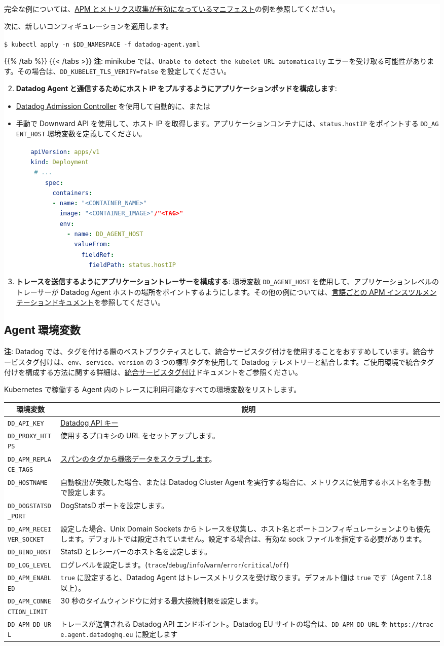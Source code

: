 完全な例については、[APM とメトリクス収集が有効になっているマニフェスト][1]の例を参照してください。

次に、新しいコンフィギュレーションを適用します。

```shell
$ kubectl apply -n $DD_NAMESPACE -f datadog-agent.yaml
```

[1]: https://github.com/DataDog/datadog-operator/blob/master/examples/datadog-agent-apm.yaml
{{% /tab %}}
{{< /tabs >}}
   **注**: minikube では、`Unable to detect the kubelet URL automatically` エラーを受け取る可能性があります。その場合は、`DD_KUBELET_TLS_VERIFY=false` を設定してください。

2. **Datadog Agent と通信するためにホスト IP をプルするようにアプリケーションポッドを構成します**:

  - [Datadog Admission Controller][2] を使用して自動的に、または
  - 手動で Downward API を使用して、ホスト IP を取得します。アプリケーションコンテナには、`status.hostIP` をポイントする `DD_AGENT_HOST` 環境変数を定義してください。

    ```yaml
        apiVersion: apps/v1
        kind: Deployment
         # ...
            spec:
              containers:
              - name: "<CONTAINER_NAME>"
                image: "<CONTAINER_IMAGE>"/"<TAG>"
                env:
                  - name: DD_AGENT_HOST
                    valueFrom:
                      fieldRef:
                        fieldPath: status.hostIP
    ```

3. **トレースを送信するようにアプリケーショントレーサーを構成する**: 環境変数 `DD_AGENT_HOST` を使用して、アプリケーションレベルのトレーサーが Datadog Agent ホストの場所をポイントするようにします。その他の例については、[言語ごとの APM インスツルメンテーションドキュメント][3]を参照してください。

## Agent 環境変数

**注**: Datadog では、タグを付ける際のベストプラクティスとして、統合サービスタグ付けを使用することをおすすめしています。統合サービスタグ付けは、`env`、`service`、`version` の 3 つの標準タグを使用して Datadog テレメトリーと結合します。ご使用環境で統合タグ付けを構成する方法に関する詳細は、[統合サービスタグ付け][4]ドキュメントをご参照ください。

Kubernetes で稼働する Agent 内のトレースに利用可能なすべての環境変数をリストします。

| 環境変数       | 説明                                                                                                                                                                                                                                                                                                                 |
| -------------------------- | --------------------------------------------------------------------------------------------------------------------------------------------------------------------------------------------------------------------------------------------------------------------------------------------------------------------------- |
| `DD_API_KEY`               | [Datadog API キー][3]                                                                                                                                                                                                                                                                                                        |
| `DD_PROXY_HTTPS`           | 使用するプロキシの URL をセットアップします。                                                                                                                                                                                                                                                                                        |
| `DD_APM_REPLACE_TAGS`      | [スパンのタグから機密データをスクラブします][5]。                                                                                                                                                                                                                                                                            |
| `DD_HOSTNAME`              | 自動検出が失敗した場合、または Datadog Cluster Agent を実行する場合に、メトリクスに使用するホスト名を手動で設定します。                                                                                                                                                                                                               |
| `DD_DOGSTATSD_PORT`        | DogStatsD ポートを設定します。                                                                                                                                                                                                                                                                                                     |
| `DD_APM_RECEIVER_SOCKET`  | 設定した場合、Unix Domain Sockets からトレースを収集し、ホスト名とポートコンフィギュレーションよりも優先します。デフォルトでは設定されていません。設定する場合は、有効な sock ファイルを指定する必要があります。                                                                                                                                            |
| `DD_BIND_HOST`             | StatsD とレシーバーのホスト名を設定します。                                                                                                                                                                                                                                                                                         |
| `DD_LOG_LEVEL`             | ログレベルを設定します。(`trace`/`debug`/`info`/`warn`/`error`/`critical`/`off`)                                                                                                                                                                                                                                             |
| `DD_APM_ENABLED`           | `true` に設定すると、Datadog Agent はトレースメトリクスを受け取ります。デフォルト値は `true` です（Agent 7.18 以上）。                                                                                                                                                                                                                                                                |
| `DD_APM_CONNECTION_LIMIT`  | 30 秒のタイムウィンドウに対する最大接続制限を設定します。                                                                                                                                                                                                                                                              |
| `DD_APM_DD_URL`            | トレースが送信される Datadog API エンドポイント。Datadog EU サイトの場合は、`DD_APM_DD_URL` を `https://trace.agent.datadoghq.eu` に設定します                                                                                                                                                                                                   |

[1]: /ja/agent/kubernetes/?tab=helm
[1]: /ja/agent/kubernetes/
[2]: /ja/agent/cluster_agent/admission_controller/
[3]: /ja/tracing/setup/
[4]: /ja/getting_started/tagging/unified_service_tagging
[5]: /ja/tracing/guide/security/#replace-rules
[6]: /ja/tracing/app_analytics/#automatic-configuration
[7]: /ja/tracing/guide/setting_primary_tags_to_scope/#environment
[8]: https://github.com/DataDog/docker-dd-agent#tracing-from-the-host
[9]: https://docs.datadoghq.com/ja/agent/docker/?tab=standard#environment-variables
[10]: https://kubernetes.io/docs/concepts/configuration/manage-compute-resources-container/